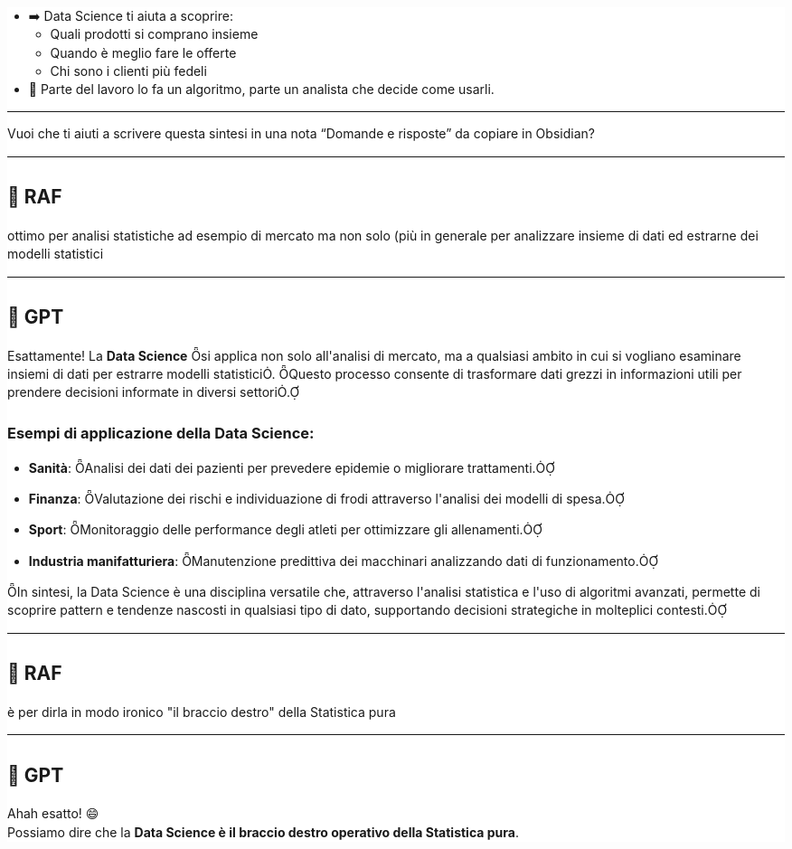 - ➡️ Data Science ti aiuta a scoprire:
  - Quali prodotti si comprano insieme
  - Quando è meglio fare le offerte
  - Chi sono i clienti più fedeli
- 🔁 Parte del lavoro lo fa un algoritmo, parte un analista che decide come usarli.

---

Vuoi che ti aiuti a scrivere questa sintesi in una nota “Domande e risposte” da copiare in Obsidian?

---

## 👤 **RAF**

ottimo per analisi statistiche ad esempio di mercato ma non solo (più in generale per analizzare insieme di dati ed estrarne dei modelli statistici

---

## 🤖 **GPT**

Esattamente! La **Data Science** si applica non solo all'analisi di mercato, ma a qualsiasi ambito in cui si vogliano esaminare insiemi di dati per estrarre modelli statistici. Questo processo consente di trasformare dati grezzi in informazioni utili per prendere decisioni informate in diversi settori.

### Esempi di applicazione della Data Science:

- **Sanità**: Analisi dei dati dei pazienti per prevedere epidemie o migliorare trattamenti.

- **Finanza**: Valutazione dei rischi e individuazione di frodi attraverso l'analisi dei modelli di spesa.

- **Sport**: Monitoraggio delle performance degli atleti per ottimizzare gli allenamenti.

- **Industria manifatturiera**: Manutenzione predittiva dei macchinari analizzando dati di funzionamento.

In sintesi, la Data Science è una disciplina versatile che, attraverso l'analisi statistica e l'uso di algoritmi avanzati, permette di scoprire pattern e tendenze nascosti in qualsiasi tipo di dato, supportando decisioni strategiche in molteplici contesti.

---

## 👤 **RAF**

è per dirla in modo ironico "il braccio destro" della Statistica pura

---

## 🤖 **GPT**

Ahah esatto! 😄  
Possiamo dire che la **Data Science è il braccio destro operativo della Statistica pura**.

